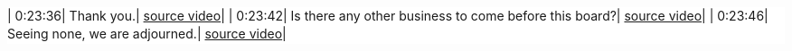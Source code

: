 | 0:23:36| Thank you.| [source video](https://archive.org/details/co-com-r-267-221024-beer-board?start=1416)|
| 0:23:42| Is there any other business to come before this board?| [source video](https://archive.org/details/co-com-r-267-221024-beer-board?start=1422)|
| 0:23:46| Seeing none, we are adjourned.| [source video](https://archive.org/details/co-com-r-267-221024-beer-board?start=1426)|
